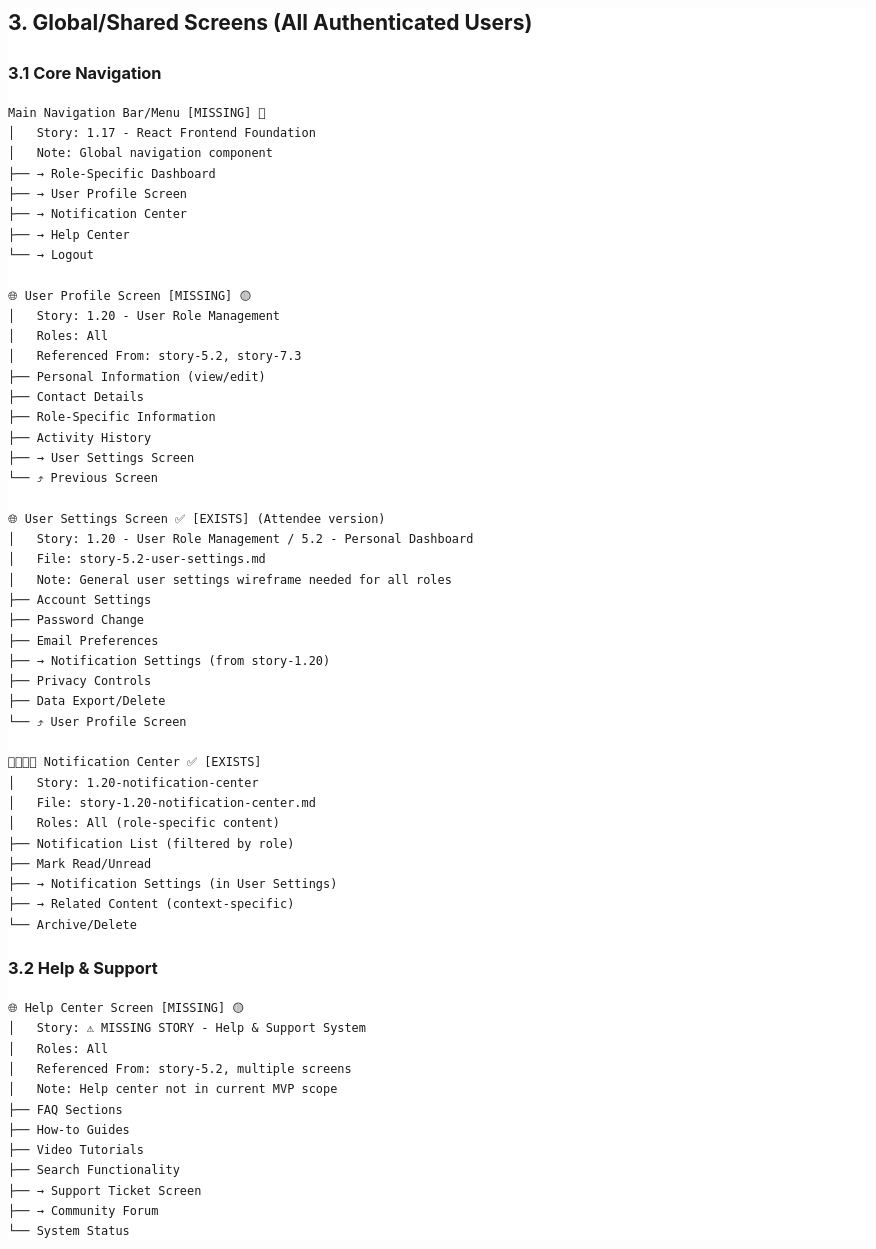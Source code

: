 
## 3. Global/Shared Screens (All Authenticated Users)

### 3.1 Core Navigation
```
Main Navigation Bar/Menu [MISSING] 🔴
│   Story: 1.17 - React Frontend Foundation
│   Note: Global navigation component
├── → Role-Specific Dashboard
├── → User Profile Screen
├── → Notification Center
├── → Help Center
└── → Logout

🌐 User Profile Screen [MISSING] 🟡
│   Story: 1.20 - User Role Management
│   Roles: All
│   Referenced From: story-5.2, story-7.3
├── Personal Information (view/edit)
├── Contact Details
├── Role-Specific Information
├── Activity History
├── → User Settings Screen
└── ⤴ Previous Screen

🌐 User Settings Screen ✅ [EXISTS] (Attendee version)
│   Story: 1.20 - User Role Management / 5.2 - Personal Dashboard
│   File: story-5.2-user-settings.md
│   Note: General user settings wireframe needed for all roles
├── Account Settings
├── Password Change
├── Email Preferences
├── → Notification Settings (from story-1.20)
├── Privacy Controls
├── Data Export/Delete
└── ⤴ User Profile Screen

🎯👤🎤💼 Notification Center ✅ [EXISTS]
│   Story: 1.20-notification-center
│   File: story-1.20-notification-center.md
│   Roles: All (role-specific content)
├── Notification List (filtered by role)
├── Mark Read/Unread
├── → Notification Settings (in User Settings)
├── → Related Content (context-specific)
└── Archive/Delete
```

### 3.2 Help & Support
```
🌐 Help Center Screen [MISSING] 🟡
│   Story: ⚠️ MISSING STORY - Help & Support System
│   Roles: All
│   Referenced From: story-5.2, multiple screens
│   Note: Help center not in current MVP scope
├── FAQ Sections
├── How-to Guides
├── Video Tutorials
├── Search Functionality
├── → Support Ticket Screen
├── → Community Forum
└── System Status

```
